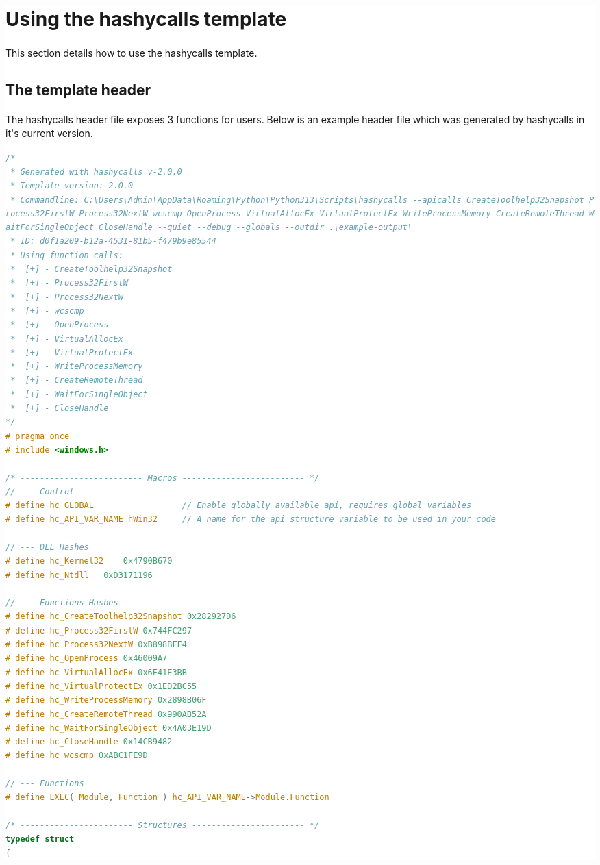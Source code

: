 # Using the hashycalls template

This section details how to use the hashycalls template. 

## The template header
The hashycalls header file exposes 3 functions for users. Below is an example header file which was generated by hashycalls in it's current version.

```c
/*
 * Generated with hashycalls v-2.0.0
 * Template version: 2.0.0
 * Commandline: C:\Users\Admin\AppData\Roaming\Python\Python313\Scripts\hashycalls --apicalls CreateToolhelp32Snapshot Process32FirstW Process32NextW wcscmp OpenProcess VirtualAllocEx VirtualProtectEx WriteProcessMemory CreateRemoteThread WaitForSingleObject CloseHandle --quiet --debug --globals --outdir .\example-output\
 * ID: d0f1a209-b12a-4531-81b5-f479b9e85544
 * Using function calls:
 * 	[+] - CreateToolhelp32Snapshot
 * 	[+] - Process32FirstW
 * 	[+] - Process32NextW
 * 	[+] - wcscmp
 * 	[+] - OpenProcess
 * 	[+] - VirtualAllocEx
 * 	[+] - VirtualProtectEx
 * 	[+] - WriteProcessMemory
 * 	[+] - CreateRemoteThread
 * 	[+] - WaitForSingleObject
 * 	[+] - CloseHandle
*/
# pragma once
# include <windows.h>

/* ------------------------- Macros ------------------------- */
// --- Control
# define hc_GLOBAL					// Enable globally available api, requires global variables
# define hc_API_VAR_NAME hWin32		// A name for the api structure variable to be used in your code

// --- DLL Hashes
# define hc_Kernel32	0x4790B670
# define hc_Ntdll	0xD3171196

// --- Functions Hashes
# define hc_CreateToolhelp32Snapshot 0x282927D6
# define hc_Process32FirstW 0x744FC297
# define hc_Process32NextW 0xB898BFF4
# define hc_OpenProcess 0x46009A7
# define hc_VirtualAllocEx 0x6F41E3BB
# define hc_VirtualProtectEx 0x1ED2BC55
# define hc_WriteProcessMemory 0x2898B06F
# define hc_CreateRemoteThread 0x990AB52A
# define hc_WaitForSingleObject 0x4A03E19D
# define hc_CloseHandle 0x14CB9482
# define hc_wcscmp 0xABC1FE9D

// --- Functions
# define EXEC( Module, Function ) hc_API_VAR_NAME->Module.Function

/* ----------------------- Structures ----------------------- */
typedef struct 
{
```